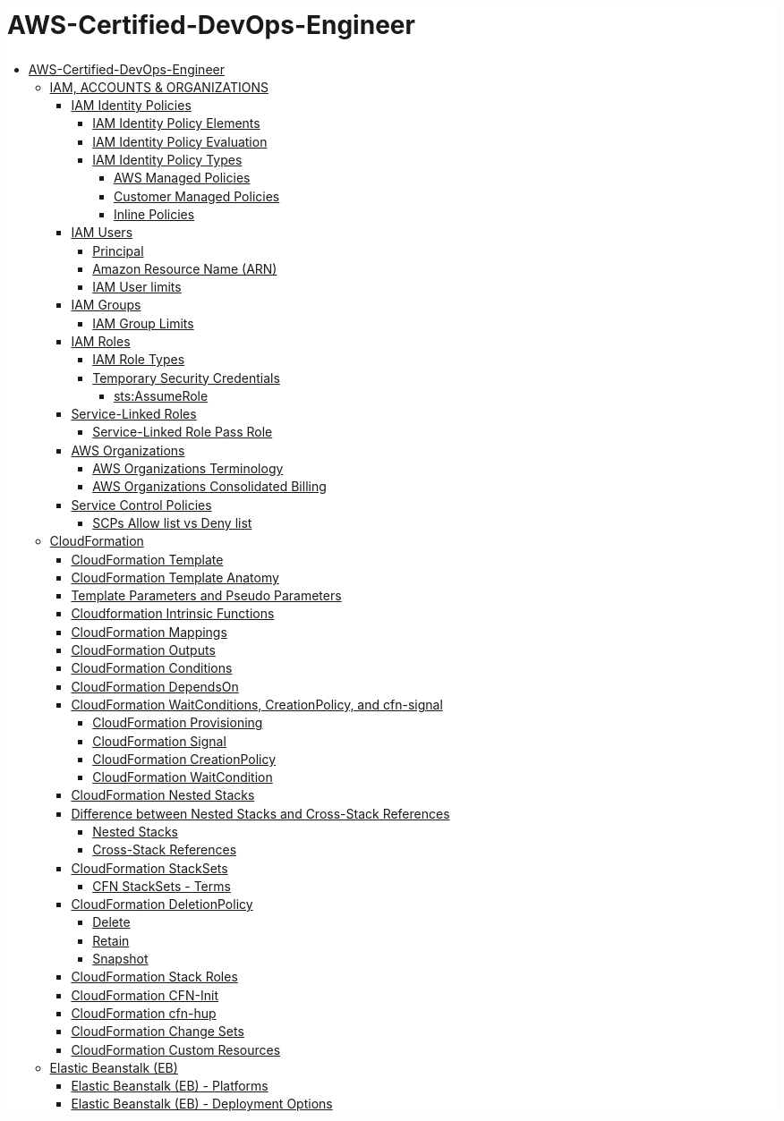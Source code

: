 # AWS-Certified-DevOps-Engineer

- [AWS-Certified-DevOps-Engineer](#aws-certified-devops-engineer)
  - [IAM, ACCOUNTS \& ORGANIZATIONS](#iam-accounts--organizations)
    - [IAM Identity Policies](#iam-identity-policies)
      - [IAM Identity Policy Elements](#iam-identity-policy-elements)
      - [IAM Identity Policy Evaluation](#iam-identity-policy-evaluation)
      - [IAM Identity Policy Types](#iam-identity-policy-types)
        - [AWS Managed Policies](#aws-managed-policies)
        - [Customer Managed Policies](#customer-managed-policies)
        - [Inline Policies](#inline-policies)
    - [IAM Users](#iam-users)
      - [Principal](#principal)
      - [Amazon Resource Name (ARN)](#amazon-resource-name-arn)
      - [IAM User limits](#iam-user-limits)
    - [IAM Groups](#iam-groups)
      - [IAM Group Limits](#iam-group-limits)
    - [IAM Roles](#iam-roles)
      - [IAM Role Types](#iam-role-types)
      - [Temporary Security Credentials](#temporary-security-credentials)
        - [sts:AssumeRole](#stsassumerole)
    - [Service-Linked Roles](#service-linked-roles)
      - [Service-Linked Role Pass Role](#service-linked-role-pass-role)
    - [AWS Organizations](#aws-organizations)
      - [AWS Organizations Terminology](#aws-organizations-terminology)
      - [AWS Organizations Consolidated Billing](#aws-organizations-consolidated-billing)
    - [Service Control Policies](#service-control-policies)
      - [SCPs Allow list vs Deny list](#scps-allow-list-vs-deny-list)
  - [CloudFormation](#cloudformation)
    - [CloudFormation Template](#cloudformation-template)
    - [CloudFormation Template Anatomy](#cloudformation-template-anatomy)
    - [Template Parameters and Pseudo Parameters](#template-parameters-and-pseudo-parameters)
    - [Cloudformation Intrinsic Functions](#cloudformation-intrinsic-functions)
    - [CloudFormation Mappings](#cloudformation-mappings)
    - [CloudFormation Outputs](#cloudformation-outputs)
    - [CloudFormation Conditions](#cloudformation-conditions)
    - [CloudFormation DependsOn](#cloudformation-dependson)
    - [CloudFormation WaitConditions, CreationPolicy, and cfn-signal](#cloudformation-waitconditions-creationpolicy-and-cfn-signal)
      - [CloudFormation Provisioning](#cloudformation-provisioning)
      - [CloudFormation Signal](#cloudformation-signal)
      - [CloudFormation CreationPolicy](#cloudformation-creationpolicy)
      - [CloudFormation WaitCondition](#cloudformation-waitcondition)
    - [CloudFormation Nested Stacks](#cloudformation-nested-stacks)
    - [Difference between Nested Stacks and Cross-Stack References](#difference-between-nested-stacks-and-cross-stack-references)
      - [Nested Stacks](#nested-stacks)
      - [Cross-Stack References](#cross-stack-references)
    - [CloudFormation StackSets](#cloudformation-stacksets)
      - [CFN StackSets - Terms](#cfn-stacksets---terms)
    - [CloudFormation DeletionPolicy](#cloudformation-deletionpolicy)
      - [Delete](#delete)
      - [Retain](#retain)
      - [Snapshot](#snapshot)
    - [CloudFormation Stack Roles](#cloudformation-stack-roles)
    - [CloudFormation CFN-Init](#cloudformation-cfn-init)
    - [CloudFormation cfn-hup](#cloudformation-cfn-hup)
    - [CloudFormation Change Sets](#cloudformation-change-sets)
    - [CloudFormation Custom Resources](#cloudformation-custom-resources)
  - [Elastic Beanstalk (EB)](#elastic-beanstalk-eb)
    - [Elastic Beanstalk (EB) - Platforms](#elastic-beanstalk-eb---platforms)
    - [Elastic Beanstalk (EB) - Deployment Options](#elastic-beanstalk-eb---deployment-options)